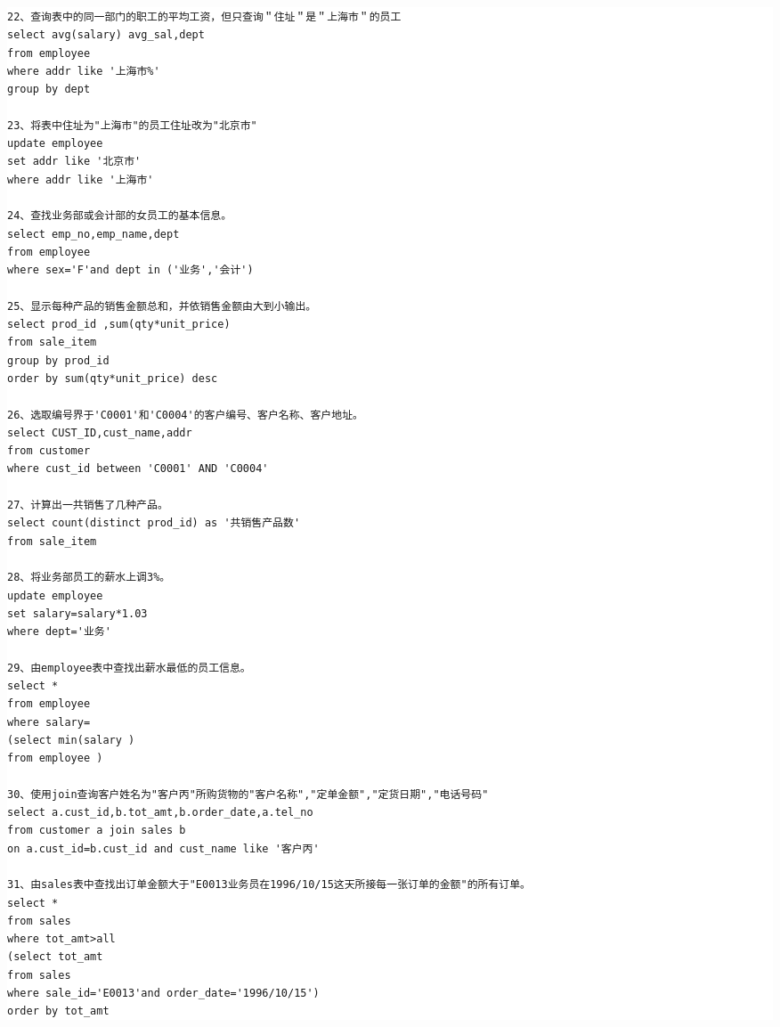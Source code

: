     22、查询表中的同一部门的职工的平均工资，但只查询＂住址＂是＂上海市＂的员工
    select avg(salary) avg_sal,dept 
    from employee 
    where addr like '上海市%'
    group by dept
    
    23、将表中住址为"上海市"的员工住址改为"北京市"
    update employee 
    set addr like '北京市'
    where addr like '上海市'
    
    24、查找业务部或会计部的女员工的基本信息。
    select emp_no,emp_name,dept
    from employee 
    where sex='F'and dept in ('业务','会计')
    
    25、显示每种产品的销售金额总和，并依销售金额由大到小输出。
    select prod_id ,sum(qty*unit_price)
    from sale_item 
    group by prod_id
    order by sum(qty*unit_price) desc
    
    26、选取编号界于'C0001'和'C0004'的客户编号、客户名称、客户地址。
    select CUST_ID,cust_name,addr
    from customer 
    where cust_id between 'C0001' AND 'C0004'
    
    27、计算出一共销售了几种产品。
    select count(distinct prod_id) as '共销售产品数'
    from sale_item 
    
    28、将业务部员工的薪水上调3%。
    update employee
    set salary=salary*1.03
    where dept='业务'
    
    29、由employee表中查找出薪水最低的员工信息。
    select *
    from employee
    where salary=
    (select min(salary )
    from employee )
    
    30、使用join查询客户姓名为"客户丙"所购货物的"客户名称","定单金额","定货日期","电话号码"
    select a.cust_id,b.tot_amt,b.order_date,a.tel_no
    from customer a join sales b
    on a.cust_id=b.cust_id and cust_name like '客户丙'
    
    31、由sales表中查找出订单金额大于"E0013业务员在1996/10/15这天所接每一张订单的金额"的所有订单。
    select *
    from sales
    where tot_amt>all
    (select tot_amt 
    from sales 
    where sale_id='E0013'and order_date='1996/10/15')
    order by tot_amt
    
